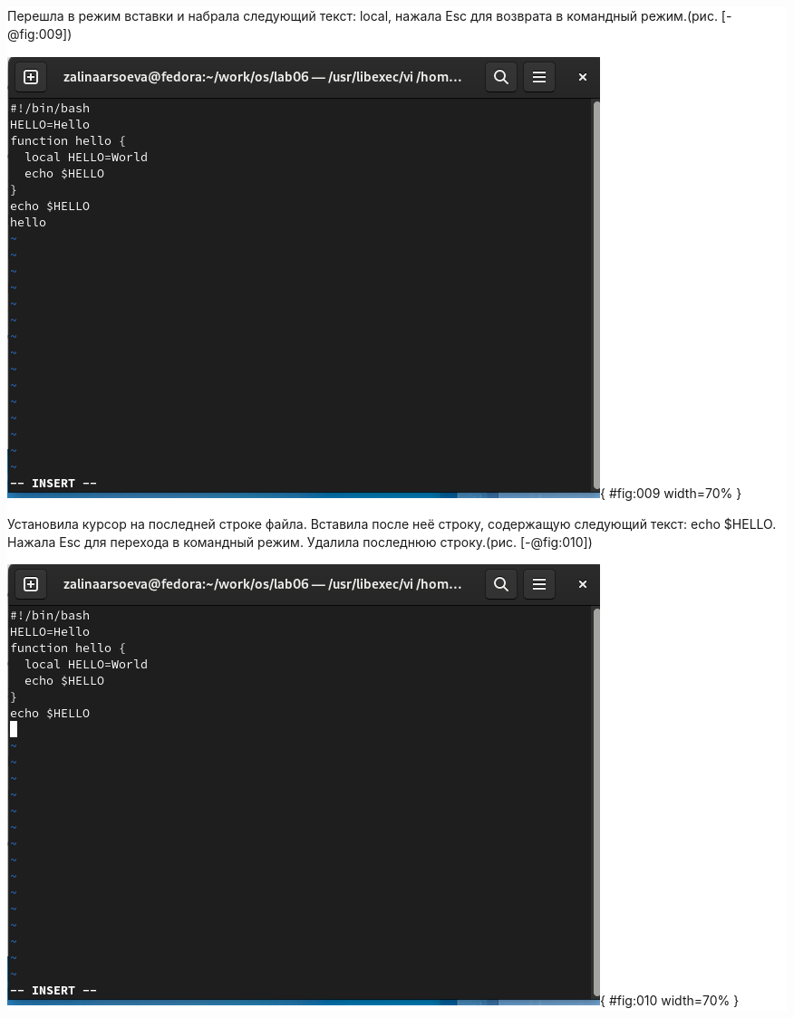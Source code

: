 Перешла в режим вставки и набрала следующий текст: local, нажала Esc для возврата в командный режим.(рис. [-@fig:009])

 ![рис.9](image/9.png){ #fig:009 width=70% }
 
Установила курсор на последней строке файла. Вставила после неё строку, содержащую следующий текст: echo $HELLO.
Нажала Esc для перехода в командный режим.
Удалила последнюю строку.(рис. [-@fig:010])

![рис.10](image/10.png){ #fig:010 width=70% }
